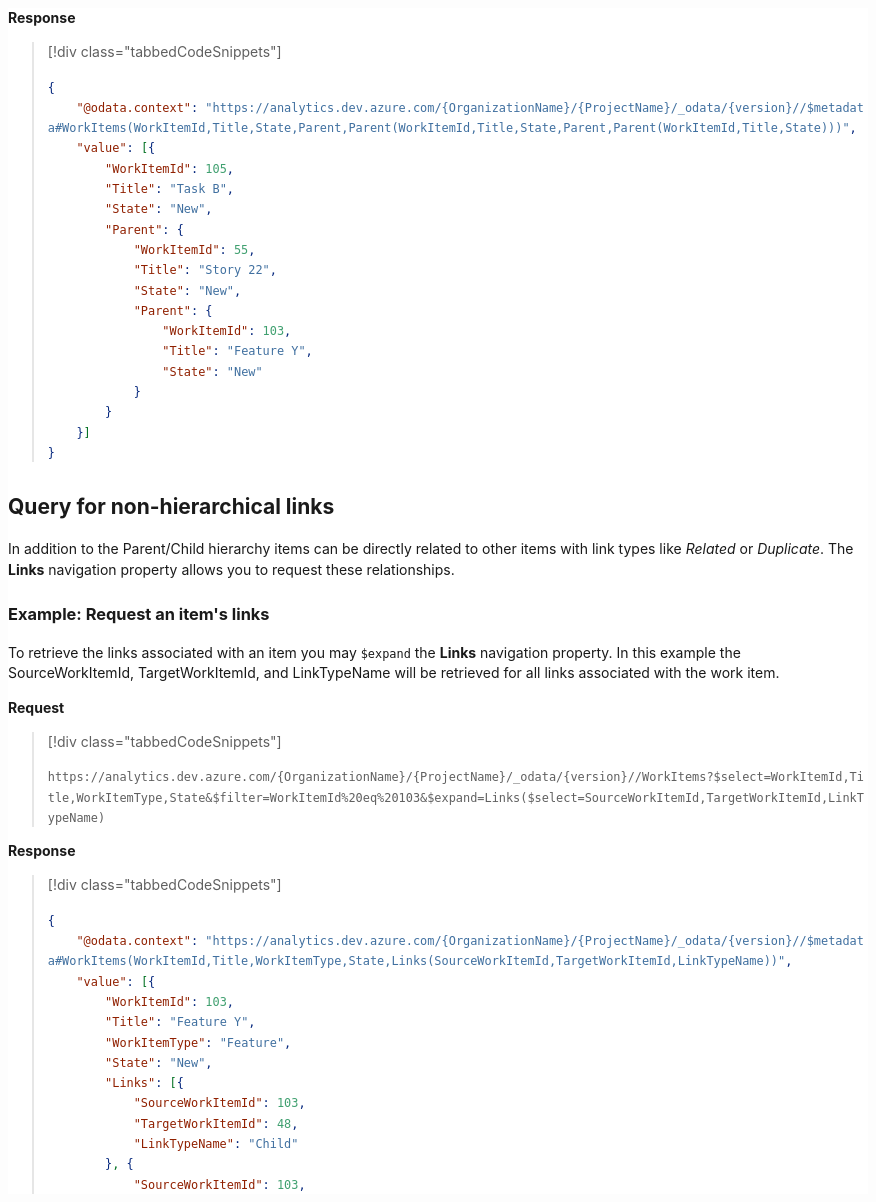 **Response**

> [!div class="tabbedCodeSnippets"]
> ```JSON
> {
>     "@odata.context": "https://analytics.dev.azure.com/{OrganizationName}/{ProjectName}/_odata/{version}//$metadata#WorkItems(WorkItemId,Title,State,Parent,Parent(WorkItemId,Title,State,Parent,Parent(WorkItemId,Title,State)))",
>     "value": [{
>         "WorkItemId": 105,
>         "Title": "Task B",
>         "State": "New",
>         "Parent": {
>             "WorkItemId": 55,
>             "Title": "Story 22",
>             "State": "New",
>             "Parent": {
>                 "WorkItemId": 103,
>                 "Title": "Feature Y",
>                 "State": "New"
>             }
>         }
>     }]
> }
> ```

## Query for non-hierarchical links
In addition to the Parent/Child hierarchy items can be directly related to other items with link types like *Related* or *Duplicate*. The **Links** navigation property allows you to request these relationships.

### Example: Request an item's links

To retrieve the links associated with an item you may ```$expand``` the **Links** navigation property. In this example the SourceWorkItemId, TargetWorkItemId, and LinkTypeName will be retrieved for all links associated with the work item.

**Request**

> [!div class="tabbedCodeSnippets"]
> ```OData
> https://analytics.dev.azure.com/{OrganizationName}/{ProjectName}/_odata/{version}//WorkItems?$select=WorkItemId,Title,WorkItemType,State&$filter=WorkItemId%20eq%20103&$expand=Links($select=SourceWorkItemId,TargetWorkItemId,LinkTypeName)
> ```

**Response**

> [!div class="tabbedCodeSnippets"]
> ```JSON
> {
>     "@odata.context": "https://analytics.dev.azure.com/{OrganizationName}/{ProjectName}/_odata/{version}//$metadata#WorkItems(WorkItemId,Title,WorkItemType,State,Links(SourceWorkItemId,TargetWorkItemId,LinkTypeName))",
>     "value": [{
>         "WorkItemId": 103,
>         "Title": "Feature Y",
>         "WorkItemType": "Feature",
>         "State": "New",
>         "Links": [{
>             "SourceWorkItemId": 103,
>             "TargetWorkItemId": 48,
>             "LinkTypeName": "Child"
>         }, {
>             "SourceWorkItemId": 103,